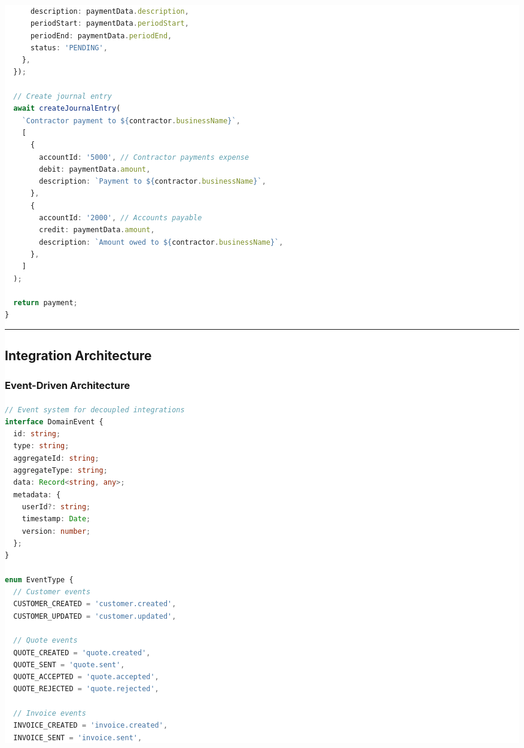 ```typescript
      description: paymentData.description,
      periodStart: paymentData.periodStart,
      periodEnd: paymentData.periodEnd,
      status: 'PENDING',
    },
  });

  // Create journal entry
  await createJournalEntry(
    `Contractor payment to ${contractor.businessName}`,
    [
      {
        accountId: '5000', // Contractor payments expense
        debit: paymentData.amount,
        description: `Payment to ${contractor.businessName}`,
      },
      {
        accountId: '2000', // Accounts payable
        credit: paymentData.amount,
        description: `Amount owed to ${contractor.businessName}`,
      },
    ]
  );

  return payment;
}
```

---

## Integration Architecture

### Event-Driven Architecture
```typescript
// Event system for decoupled integrations
interface DomainEvent {
  id: string;
  type: string;
  aggregateId: string;
  aggregateType: string;
  data: Record<string, any>;
  metadata: {
    userId?: string;
    timestamp: Date;
    version: number;
  };
}

enum EventType {
  // Customer events
  CUSTOMER_CREATED = 'customer.created',
  CUSTOMER_UPDATED = 'customer.updated',

  // Quote events
  QUOTE_CREATED = 'quote.created',
  QUOTE_SENT = 'quote.sent',
  QUOTE_ACCEPTED = 'quote.accepted',
  QUOTE_REJECTED = 'quote.rejected',

  // Invoice events
  INVOICE_CREATED = 'invoice.created',
  INVOICE_SENT = 'invoice.sent',
```